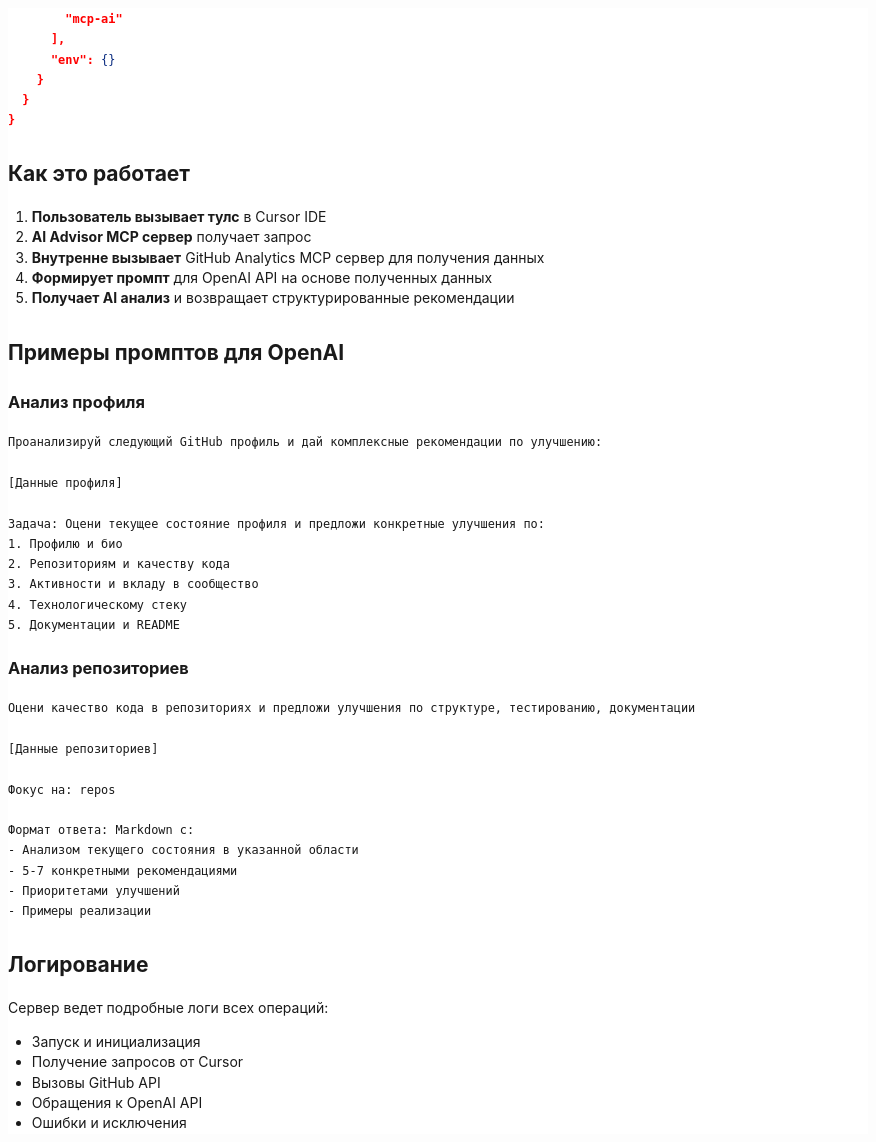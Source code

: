 ```json
        "mcp-ai"
      ],
      "env": {}
    }
  }
}
```

## Как это работает

1. **Пользователь вызывает тулс** в Cursor IDE
2. **AI Advisor MCP сервер** получает запрос
3. **Внутренне вызывает** GitHub Analytics MCP сервер для получения данных
4. **Формирует промпт** для OpenAI API на основе полученных данных
5. **Получает AI анализ** и возвращает структурированные рекомендации

## Примеры промптов для OpenAI

### Анализ профиля
```
Проанализируй следующий GitHub профиль и дай комплексные рекомендации по улучшению:

[Данные профиля]

Задача: Оцени текущее состояние профиля и предложи конкретные улучшения по:
1. Профилю и био
2. Репозиториям и качеству кода
3. Активности и вкладу в сообщество
4. Технологическому стеку
5. Документации и README
```

### Анализ репозиториев
```
Оцени качество кода в репозиториях и предложи улучшения по структуре, тестированию, документации

[Данные репозиториев]

Фокус на: repos

Формат ответа: Markdown с:
- Анализом текущего состояния в указанной области
- 5-7 конкретными рекомендациями
- Приоритетами улучшений
- Примеры реализации
```

## Логирование

Сервер ведет подробные логи всех операций:
- Запуск и инициализация
- Получение запросов от Cursor
- Вызовы GitHub API
- Обращения к OpenAI API
- Ошибки и исключения
